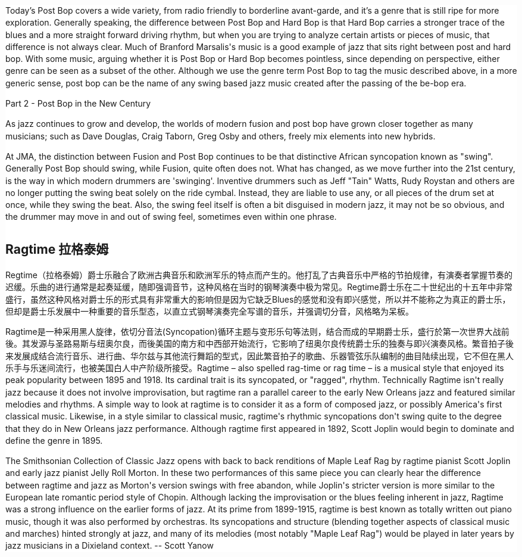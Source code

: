 Today’s Post Bop covers a wide variety, from radio friendly to borderline avant-garde, and it’s a genre that is still ripe for more exploration. Generally speaking, the difference between Post Bop and Hard Bop is that Hard Bop carries a stronger trace of the blues and a more straight forward driving rhythm, but when you are trying to analyze certain artists or pieces of music, that difference is not always clear. Much of Branford Marsalis's music is a good example of jazz that sits right between post and hard bop. With some music, arguing whether it is Post Bop or Hard Bop becomes pointless, since depending on perspective, either genre can be seen as a subset of the other. Although we use the genre term Post Bop to tag the music described above, in a more generic sense, post bop can be the name of any swing based jazz music created after the passing of the be-bop era.

Part 2 - Post Bop in the New Century

As jazz continues to grow and develop, the worlds of modern fusion and post bop have grown closer together as many musicians; such as Dave Douglas, Craig Taborn, Greg Osby and others, freely mix elements into new hybrids.

At JMA, the distinction between Fusion and Post Bop continues to be that distinctive African syncopation known as "swing". Generally Post Bop should swing, while Fusion, quite often does not. What has changed, as we move further into the 21st century, is the way in which modern drummers are 'swinging'. Inventive drummers such as Jeff "Tain" Watts, Rudy Roystan and others are no longer putting the swing beat solely on the ride cymbal. Instead, they are liable to use any, or all pieces of the drum set at once, while they swing the beat. Also, the swing feel itself is often a bit disguised in modern jazz, it may not be so obvious, and the drummer may move in and out of swing feel, sometimes even within one phrase.

  ## Ragtime 拉格泰姆

Regtime（拉格泰姆）爵士乐融合了欧洲古典音乐和欧洲军乐的特点而产生的。他打乱了古典音乐中严格的节拍规律，有演奏者掌握节奏的迟缓。乐曲的进行通常是起奏延缓，随即强调音节，这种风格在当时的钢琴演奏中极为常见。Regtime爵士乐在二十世纪出的十五年中非常盛行，虽然这种风格对爵士乐的形式具有非常重大的影响但是因为它缺乏Blues的感觉和没有即兴感觉，所以并不能称之为真正的爵士乐，但却是爵士乐发展中一种重要的音乐型态，以直立式钢琴演奏完全写谱的音乐，并强调切分音，风格略为呆板。

Ragtime是一种采用黑人旋律，依切分音法(Syncopation)循环主题与变形乐句等法则，结合而成的早期爵士乐，盛行於第一次世界大战前後。其发源与圣路易斯与纽奥尔良，而後美国的南方和中西部开始流行，它影响了纽奥尔良传统爵士乐的独奏与即兴演奏风格。繁音拍子後来发展成结合流行音乐、进行曲、华尔兹与其他流行舞蹈的型式，因此繁音拍子的歌曲、乐器管弦乐队编制的曲目陆续出现，它不但在黑人乐手与乐迷间流行，也被美国白人中产阶级所接受。Ragtime – also spelled rag-time or rag time – is a musical style that enjoyed its peak popularity between 1895 and 1918. Its cardinal trait is its syncopated, or "ragged", rhythm.
Technically Ragtime isn't really jazz because it does not involve improvisation, but ragtime ran a parallel career to the early New Orleans jazz and featured similar melodies and rhythms. A simple way to look at ragtime is to consider it as a form of composed jazz, or possibly America's first classical music. Likewise, in a style similar to classical music, ragtime's rhythmic syncopations don't swing quite to the degree that they do in New Orleans jazz performance. Although ragtime first appeared in 1892, Scott Joplin would begin to dominate and define the genre in 1895.

The Smithsonian Collection of Classic Jazz opens with back to back renditions of Maple Leaf Rag by ragtime pianist Scott Joplin and early jazz pianist Jelly Roll Morton. In these two performances of this same piece you can clearly hear the difference between ragtime and jazz as Morton's version swings with free abandon, while Joplin's stricter version is more similar to the European late romantic period style of Chopin.
Although lacking the improvisation or the blues feeling inherent in jazz, Ragtime was a strong influence on the earlier forms of jazz. At its prime from 1899-1915, ragtime is best known as totally written out piano music, though it was also performed by orchestras. Its syncopations and structure (blending together aspects of classical music and marches) hinted strongly at jazz, and many of its melodies (most notably "Maple Leaf Rag") would be played in later years by jazz musicians in a Dixieland context. -- Scott Yanow
